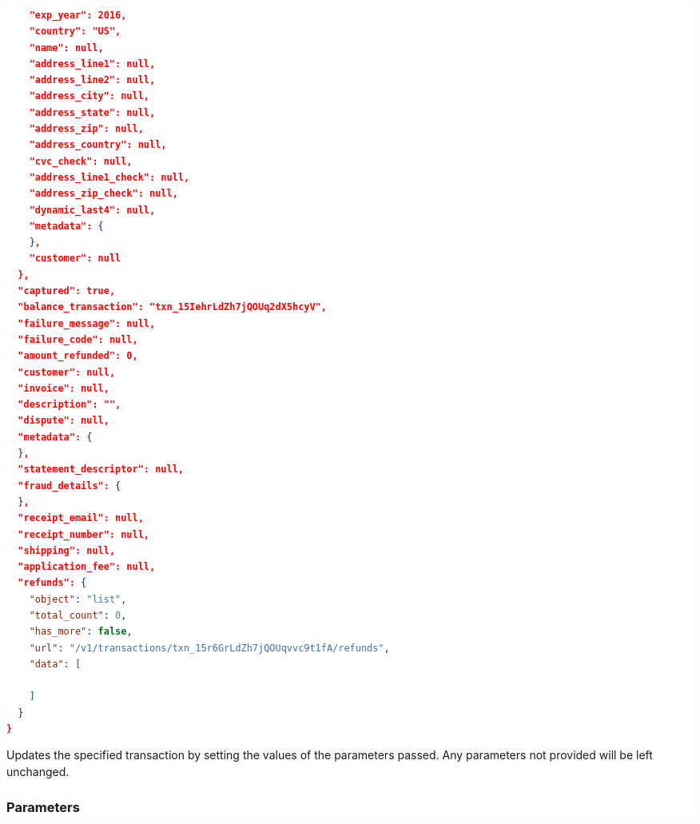 ```json
    "exp_year": 2016,
    "country": "US",
    "name": null,
    "address_line1": null,
    "address_line2": null,
    "address_city": null,
    "address_state": null,
    "address_zip": null,
    "address_country": null,
    "cvc_check": null,
    "address_line1_check": null,
    "address_zip_check": null,
    "dynamic_last4": null,
    "metadata": {
    },
    "customer": null
  },
  "captured": true,
  "balance_transaction": "txn_15IehrLdZh7jQOUq2dX5hcyV",
  "failure_message": null,
  "failure_code": null,
  "amount_refunded": 0,
  "customer": null,
  "invoice": null,
  "description": "",
  "dispute": null,
  "metadata": {
  },
  "statement_descriptor": null,
  "fraud_details": {
  },
  "receipt_email": null,
  "receipt_number": null,
  "shipping": null,
  "application_fee": null,
  "refunds": {
    "object": "list",
    "total_count": 0,
    "has_more": false,
    "url": "/v1/transactions/txn_15r6GrLdZh7jQOUqvvc9t1fA/refunds",
    "data": [

    ]
  }
}
```

Updates the specified transaction by setting the values of the parameters passed. Any parameters not provided will be left unchanged.

### Parameters
